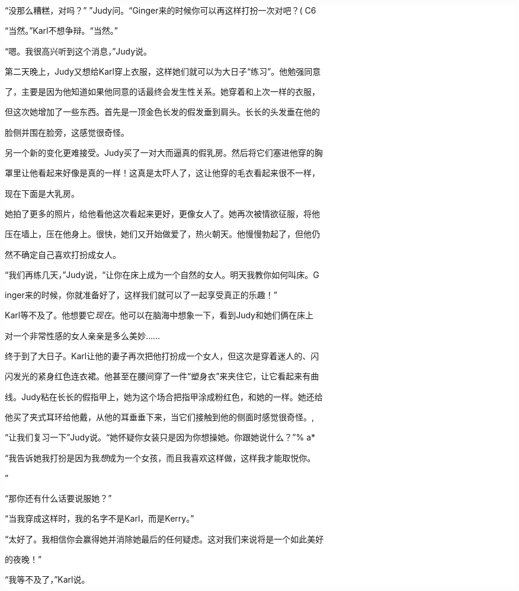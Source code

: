“没那么糟糕，对吗？” ”Judy问。“Ginger来的时候你可以再这样打扮一次对吧？(  C6



“当然。”Karl不想争辩。“当然。”

“嗯。我很高兴听到这个消息，”Judy说。

第二天晚上，Judy又想给Karl穿上衣服，这样她们就可以为大日子“练习”。他勉强同意

了，主要是因为他知道如果他同意的话最终会发生性关系。她穿着和上次一样的衣服，

但这次她增加了一些东西。首先是一顶金色长发的假发垂到肩头。长长的头发垂在他的

脸侧并围在脸旁，这感觉很奇怪。



另一个新的变化更难接受。Judy买了一对大而逼真的假乳房。然后将它们塞进他穿的胸

罩里让他看起来好像是真的一样！这真是太吓人了，这让他穿的毛衣看起来很不一样，

现在下面是大乳房。

她拍了更多的照片，给他看他这次看起来更好，更像女人了。她再次被情欲征服，将他

压在墙上，压在他身上。很快，她们又开始做爱了，热火朝天。他慢慢勃起了，但他仍

然不确定自己喜欢打扮成女人。



“我们再练几天，”Judy说，“让你在床上成为一个自然的女人。明天我教你如何叫床。G

inger来的时候，你就准备好了，这样我们就可以了一起享受真正的乐趣！”

Karl等不及了。他想要它*现在*。他可以在脑海中想象一下，看到Judy和她们俩在床上

对一个非常性感的女人亲亲是多么美妙……





终于到了大日子。Karl让他的妻子再次把他打扮成一个女人，但这次是穿着迷人的、闪

闪发光的紧身红色连衣裙。他甚至在腰间穿了一件“塑身衣”来夹住它，让它看起来有曲

线。Judy粘在长长的假指甲上，她为这个场合把指甲涂成粉红色，和她的一样。她还给

他买了夹式耳环给他戴，从他的耳垂垂下来，当它们接触到他的侧面时感觉很奇怪。,

“让我们复习一下”Judy说。“她怀疑你女装只是因为你想操她。你跟她说什么？”%   a*

“我告诉她我打扮是因为我*想*成为一个女孩，而且我喜欢这样做，这样我才能取悦你。

”

“那你还有什么话要说服她？”

“当我穿成这样时，我的名字不是Karl，而是Kerry。”



“太好了。我相信你会赢得她并消除她最后的任何疑虑。这对我们来说将是一个如此美好

的夜晚！”

“我等不及了，”Karl说。

